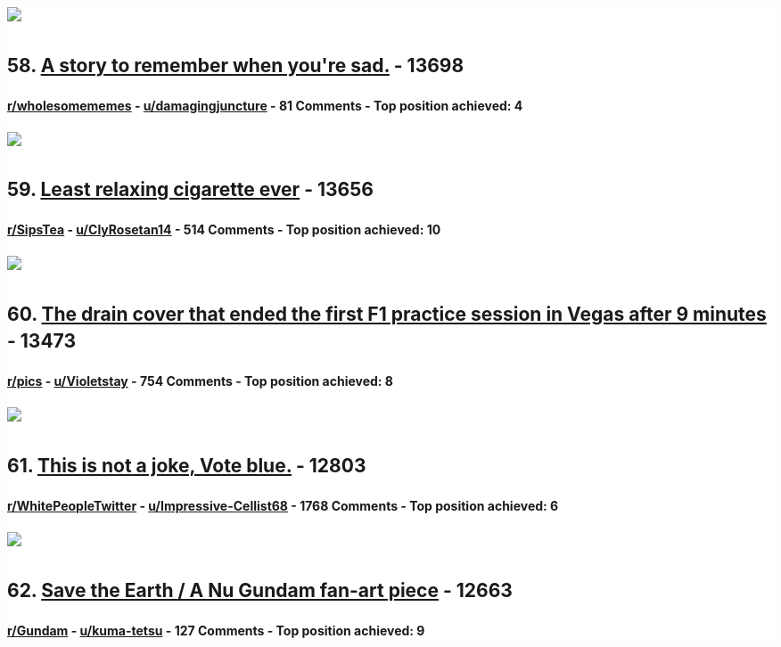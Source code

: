 <a href="https://i.redd.it/0k1fqsa2vy0c1.jpg"><img src="https://b.thumbs.redditmedia.com/T9LXv_YIg4vbjXv9pF0qs1PIOuxMCtBiurMWmDGlsEA.jpg"></img></a>

## 58. [A story to remember when you're sad.](http://reddit.com/r/wholesomememes/comments/17xszzk/a_story_to_remember_when_youre_sad/) - 13698
#### [r/wholesomememes](http://reddit.com/r/wholesomememes) - [u/damagingjuncture](http://reddit.com/u/damagingjuncture) - 81 Comments - Top position achieved: 4

<a href="https://i.redd.it/anu32u26yz0c1.jpg"><img src="https://a.thumbs.redditmedia.com/FSN3hPxbTE7aOpg6TsL2auAd5JwG54kiZluoi_RXhq0.jpg"></img></a>

## 59. [Least relaxing cigarette ever](http://reddit.com/r/SipsTea/comments/17xdh0y/least_relaxing_cigarette_ever/) - 13656
#### [r/SipsTea](http://reddit.com/r/SipsTea) - [u/ClyRosetan14](http://reddit.com/u/ClyRosetan14) - 514 Comments - Top position achieved: 10

<a href="https://v.redd.it/rt5gtj9odw0c1"><img src="https://b.thumbs.redditmedia.com/PEslRcsize8Upax-38H-Qzi4CrdNr7yuI9OreWR55Vw.jpg"></img></a>

## 60. [The drain cover that ended the first F1 practice session in Vegas after 9 minutes](http://reddit.com/r/pics/comments/17x8inl/the_drain_cover_that_ended_the_first_f1_practice/) - 13473
#### [r/pics](http://reddit.com/r/pics) - [u/Violetstay](http://reddit.com/u/Violetstay) - 754 Comments - Top position achieved: 8

<a href="https://i.redd.it/j7kiq9y7mu0c1.jpg"><img src="https://b.thumbs.redditmedia.com/GqGv6hdfP8Desf429hEfyMidRtc2uvxkRnow0Jvl74Y.jpg"></img></a>

## 61. [This is not a joke, Vote blue.](http://reddit.com/r/WhitePeopleTwitter/comments/17xet11/this_is_not_a_joke_vote_blue/) - 12803
#### [r/WhitePeopleTwitter](http://reddit.com/r/WhitePeopleTwitter) - [u/Impressive-Cellist68](http://reddit.com/u/Impressive-Cellist68) - 1768 Comments - Top position achieved: 6

<a href="https://i.redd.it/kndi7a2grw0c1.jpg"><img src="https://b.thumbs.redditmedia.com/MtuwKft90nvS84TkkGKAzo609LH515bathobVDjgHms.jpg"></img></a>

## 62. [Save the Earth / A Nu Gundam fan-art piece](http://reddit.com/r/Gundam/comments/17xrce0/save_the_earth_a_nu_gundam_fanart_piece/) - 12663
#### [r/Gundam](http://reddit.com/r/Gundam) - [u/kuma-tetsu](http://reddit.com/u/kuma-tetsu) - 127 Comments - Top position achieved: 9
